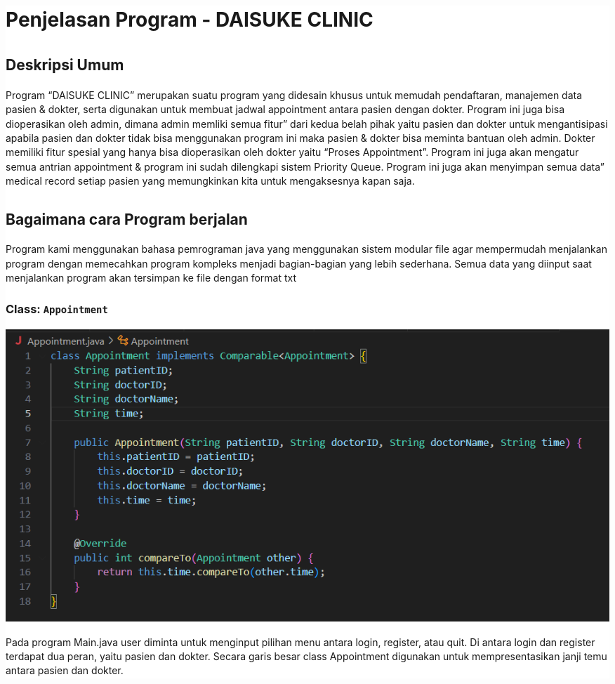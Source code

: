 # Penjelasan Program - DAISUKE CLINIC

## Deskripsi Umum

Program “DAISUKE CLINIC” merupakan suatu program yang didesain khusus untuk memudah pendaftaran, manajemen data pasien & dokter, serta digunakan untuk membuat jadwal appointment antara pasien dengan dokter.
Program ini juga bisa dioperasikan oleh admin, dimana admin memliki semua fitur” dari kedua belah pihak yaitu pasien dan dokter untuk mengantisipasi apabila pasien dan dokter tidak bisa menggunakan program ini maka pasien & dokter bisa meminta bantuan oleh admin. Dokter memiliki fitur spesial yang hanya bisa dioperasikan oleh dokter yaitu “Proses Appointment”.
Program ini juga akan mengatur semua antrian appointment & program ini sudah dilengkapi sistem Priority Queue. Program ini juga akan menyimpan semua data” medical record setiap pasien yang memungkinkan kita untuk mengaksesnya kapan saja.


## Bagaimana cara Program berjalan
Program kami menggunakan bahasa pemrograman java yang menggunakan sistem modular file agar mempermudah menjalankan program dengan memecahkan program kompleks menjadi bagian-bagian yang lebih sederhana. Semua data yang diinput saat menjalankan program akan tersimpan ke file dengan format txt

### Class: `Appointment`
![](<Screenshot 2025-06-18 171347-1.png>)

Pada program Main.java user diminta untuk menginput pilihan menu antara login, register, atau quit. Di antara login dan register terdapat dua peran, yaitu pasien dan dokter. Secara garis besar class Appointment digunakan untuk mempresentasikan janji temu antara pasien dan dokter.
